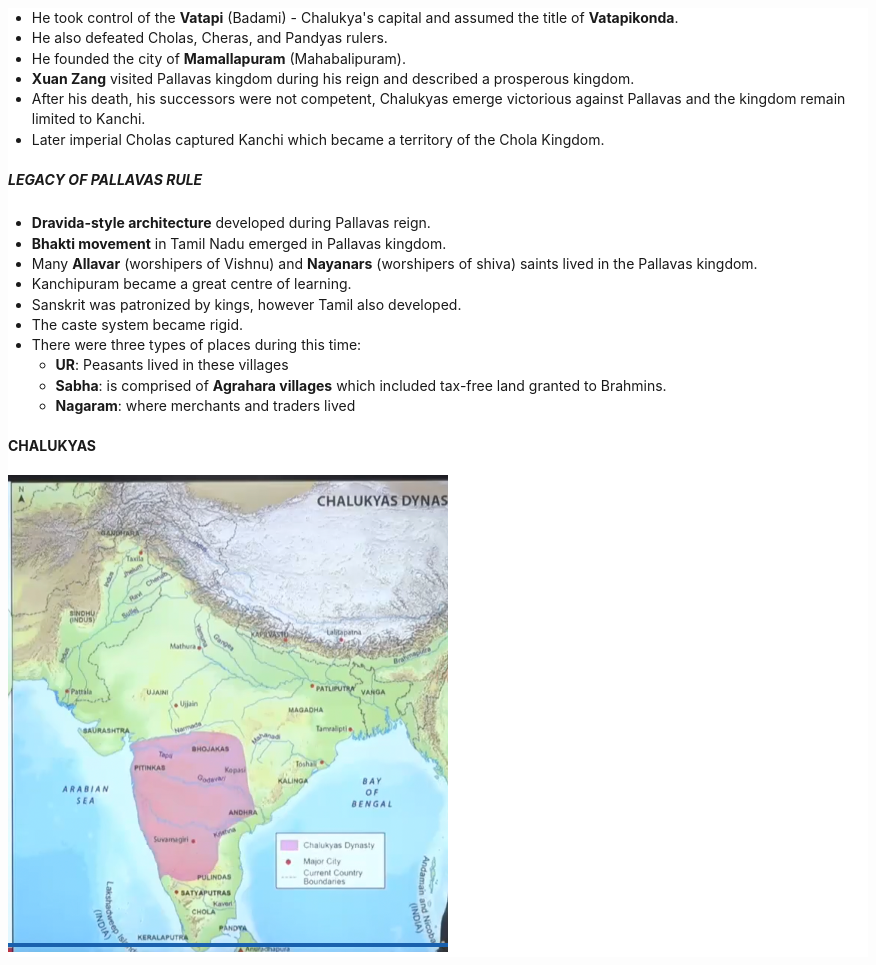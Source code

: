-   He took control of the **Vatapi** (Badami) - Chalukya's capital and assumed the title of **Vatapikonda**.
-   He also defeated Cholas, Cheras, and Pandyas rulers.
-   He founded the city of **Mamallapuram** (Mahabalipuram).
-   **Xuan Zang** visited Pallavas kingdom during his reign and described a prosperous kingdom.
-   After his death, his successors were not competent, Chalukyas emerge victorious against Pallavas and the kingdom remain limited to Kanchi.
-   Later imperial Cholas captured Kanchi which became a territory of the Chola Kingdom.

##### LEGACY OF PALLAVAS RULE

-   **Dravida-style architecture** developed during Pallavas reign.
-   **Bhakti movement** in Tamil Nadu emerged in Pallavas kingdom.
-   Many **Allavar** (worshipers of Vishnu) and **Nayanars** (worshipers of shiva) saints lived in the Pallavas kingdom.
-   Kanchipuram became a great centre of learning.
-   Sanskrit was patronized by kings, however Tamil also developed.
-   The caste system became rigid.
-   There were three types of places during this time:
    -   **UR**: Peasants lived in these villages
    -   **Sabha**: is comprised of **Agrahara villages** which included tax-free land granted to Brahmins.
    -   **Nagaram**: where merchants and traders lived

#### CHALUKYAS

![Ancient India --- प्राचीन इतिहास](<Z9 Obsidian-files/Media/DOCX/Ancient India --- प्राचीन इतिहास 18.png>)
